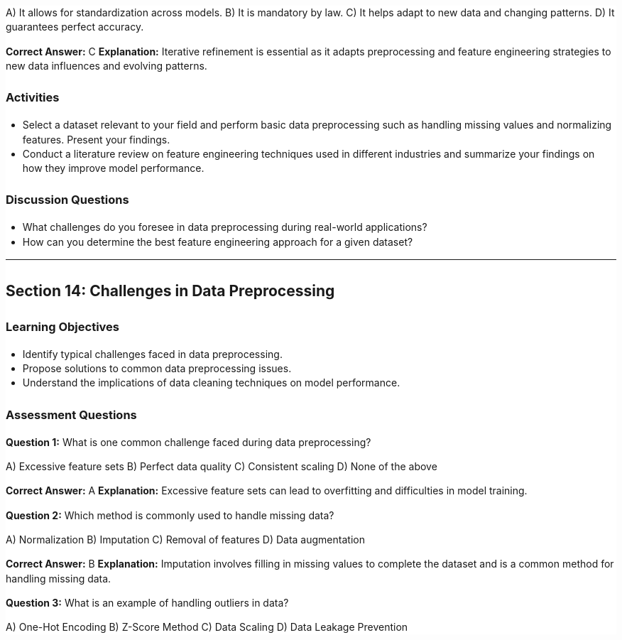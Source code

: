   A) It allows for standardization across models.
  B) It is mandatory by law.
  C) It helps adapt to new data and changing patterns.
  D) It guarantees perfect accuracy.

**Correct Answer:** C
**Explanation:** Iterative refinement is essential as it adapts preprocessing and feature engineering strategies to new data influences and evolving patterns.

### Activities
- Select a dataset relevant to your field and perform basic data preprocessing such as handling missing values and normalizing features. Present your findings.
- Conduct a literature review on feature engineering techniques used in different industries and summarize your findings on how they improve model performance.

### Discussion Questions
- What challenges do you foresee in data preprocessing during real-world applications?
- How can you determine the best feature engineering approach for a given dataset?

---

## Section 14: Challenges in Data Preprocessing

### Learning Objectives
- Identify typical challenges faced in data preprocessing.
- Propose solutions to common data preprocessing issues.
- Understand the implications of data cleaning techniques on model performance.

### Assessment Questions

**Question 1:** What is one common challenge faced during data preprocessing?

  A) Excessive feature sets
  B) Perfect data quality
  C) Consistent scaling
  D) None of the above

**Correct Answer:** A
**Explanation:** Excessive feature sets can lead to overfitting and difficulties in model training.

**Question 2:** Which method is commonly used to handle missing data?

  A) Normalization
  B) Imputation
  C) Removal of features
  D) Data augmentation

**Correct Answer:** B
**Explanation:** Imputation involves filling in missing values to complete the dataset and is a common method for handling missing data.

**Question 3:** What is an example of handling outliers in data?

  A) One-Hot Encoding
  B) Z-Score Method
  C) Data Scaling
  D) Data Leakage Prevention
